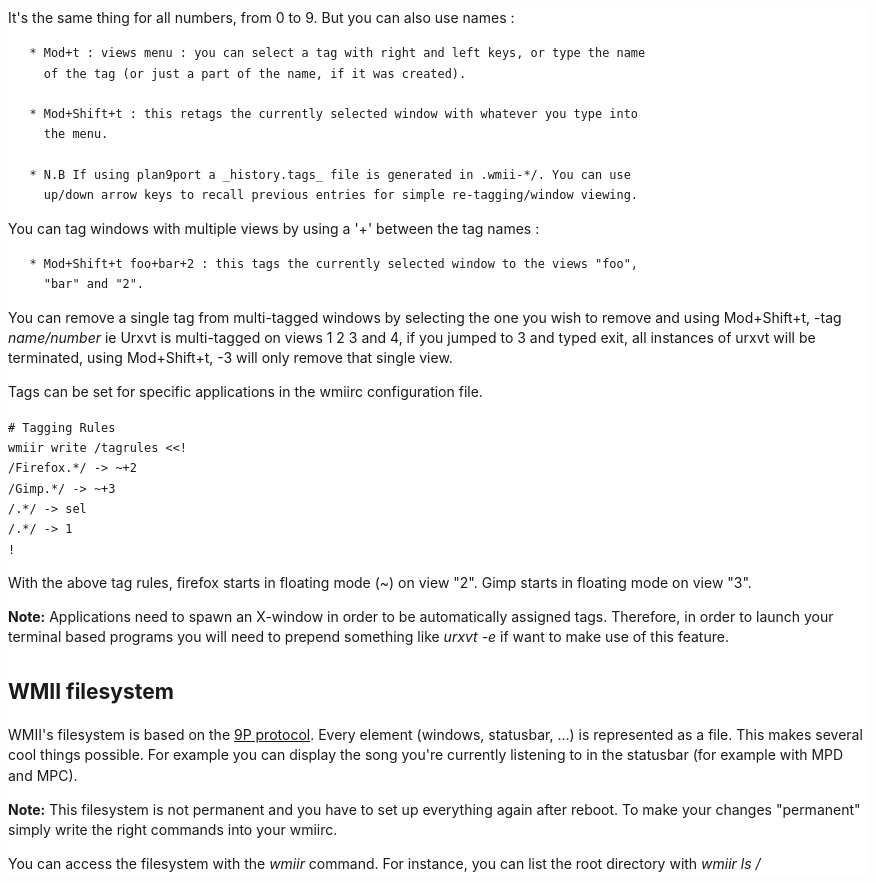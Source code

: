 It's the same thing for all numbers, from 0 to 9\. But you can also use names :

```
   * Mod+t : views menu : you can select a tag with right and left keys, or type the name 
     of the tag (or just a part of the name, if it was created).

   * Mod+Shift+t : this retags the currently selected window with whatever you type into 
     the menu.

   * N.B If using plan9port a _history.tags_ file is generated in .wmii-*/. You can use 
     up/down arrow keys to recall previous entries for simple re-tagging/window viewing.

```

You can tag windows with multiple views by using a '+' between the tag names :

```
   * Mod+Shift+t foo+bar+2 : this tags the currently selected window to the views "foo",
     "bar" and "2".

```

You can remove a single tag from multi-tagged windows by selecting the one you wish to remove and using Mod+Shift+t, -tag _name/number_ ie Urxvt is multi-tagged on views 1 2 3 and 4, if you jumped to 3 and typed exit, all instances of urxvt will be terminated, using Mod+Shift+t, -3 will only remove that single view.

Tags can be set for specific applications in the wmiirc configuration file.

```
# Tagging Rules
wmiir write /tagrules <<!
/Firefox.*/ -> ~+2
/Gimp.*/ -> ~+3
/.*/ -> sel
/.*/ -> 1
!

```

With the above tag rules, firefox starts in floating mode (~) on view "2". Gimp starts in floating mode on view "3".

**Note:** Applications need to spawn an X-window in order to be automatically assigned tags. Therefore, in order to launch your terminal based programs you will need to prepend something like _urxvt -e <program>_ if want to make use of this feature.

## WMII filesystem

WMII's filesystem is based on the [9P protocol](http://9p.cat-v.org). Every element (windows, statusbar, ...) is represented as a file. This makes several cool things possible. For example you can display the song you're currently listening to in the statusbar (for example with MPD and MPC).

**Note:** This filesystem is not permanent and you have to set up everything again after reboot. To make your changes "permanent" simply write the right commands into your wmiirc.

You can access the filesystem with the _wmiir_ command. For instance, you can list the root directory with _wmiir ls /_
